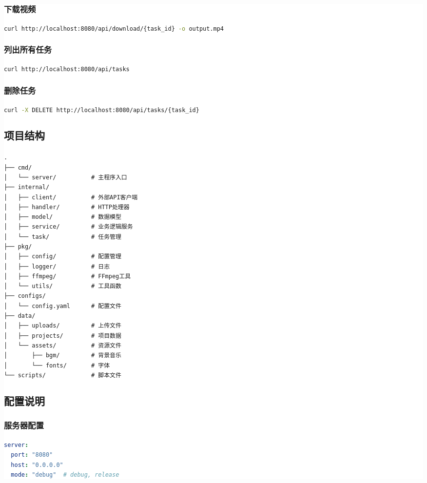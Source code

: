 ### 下载视频

```bash
curl http://localhost:8080/api/download/{task_id} -o output.mp4
```

### 列出所有任务

```bash
curl http://localhost:8080/api/tasks
```

### 删除任务

```bash
curl -X DELETE http://localhost:8080/api/tasks/{task_id}
```

## 项目结构

```
.
├── cmd/
│   └── server/          # 主程序入口
├── internal/
│   ├── client/          # 外部API客户端
│   ├── handler/         # HTTP处理器
│   ├── model/           # 数据模型
│   ├── service/         # 业务逻辑服务
│   └── task/            # 任务管理
├── pkg/
│   ├── config/          # 配置管理
│   ├── logger/          # 日志
│   ├── ffmpeg/          # FFmpeg工具
│   └── utils/           # 工具函数
├── configs/
│   └── config.yaml      # 配置文件
├── data/
│   ├── uploads/         # 上传文件
│   ├── projects/        # 项目数据
│   └── assets/          # 资源文件
│       ├── bgm/         # 背景音乐
│       └── fonts/       # 字体
└── scripts/             # 脚本文件
```

## 配置说明

### 服务器配置

```yaml
server:
  port: "8080"
  host: "0.0.0.0"
  mode: "debug"  # debug, release
```
